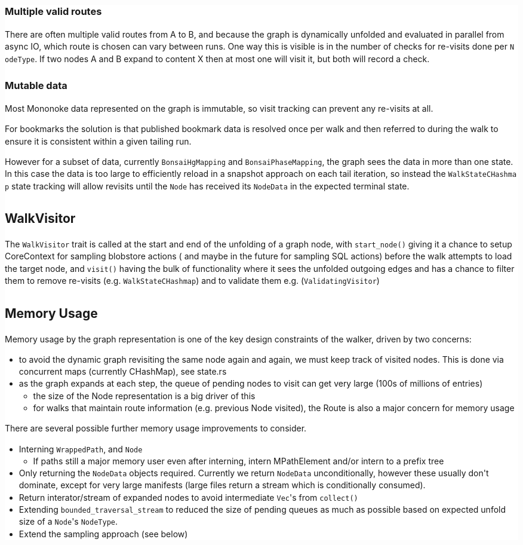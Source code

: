 ### Multiple valid routes

There are often multiple valid routes from A to B, and because the graph is dynamically unfolded and evaluated in parallel from async IO, which route is chosen can vary between runs.  One way this is visible is in the number of checks for re-visits done per `NodeType`. If two nodes A and B expand to content X then at most one will visit it, but both will record a check.

### Mutable data

Most Mononoke data represented on the graph is immutable, so visit tracking can prevent any re-visits at all.

For bookmarks the solution is that published bookmark data is resolved once per walk and then referred to during the walk to ensure it is consistent within a given tailing run.

However for a subset of data, currently `BonsaiHgMapping` and `BonsaiPhaseMapping`,  the graph sees the data in more than one state.  In this case the data is too large to efficiently reload in a snapshot approach on each tail iteration,  so instead the `WalkStateCHashmap` state tracking will allow revisits until the `Node` has received its `NodeData` in the expected terminal state.

## WalkVisitor

The `WalkVisitor` trait is called at the start and end of the unfolding of a graph node,   with `start_node()` giving it a chance to setup CoreContext for sampling blobstore actions ( and maybe in the future for sampling SQL actions) before the walk attempts to load the target node, and `visit()` having the bulk of functionality where it sees the unfolded outgoing edges and has a chance to filter them to remove re-visits (e.g. `WalkStateCHashmap`) and to validate them e.g. (`ValidatingVisitor`)

## Memory Usage

Memory usage by the graph representation is one of the key design constraints of the walker, driven by two concerns:

- to avoid the dynamic graph revisiting the same node again and again, we must keep track of visited nodes. This is done via concurrent maps (currently CHashMap), see state.rs
- as the graph expands at each step, the queue of pending nodes to visit can get very large (100s of millions of entries)
  - the size of the Node representation is a big driver of this
  - for walks that maintain route information (e.g. previous Node visited), the Route is also a major concern for memory usage

There are several possible further memory usage improvements to consider.

- Interning `WrappedPath`, and `Node`
   - If paths still a major memory user even after interning,  intern MPathElement and/or intern to a prefix tree
- Only returning the `NodeData` objects required. Currently we return `NodeData` unconditionally, however these usually don't dominate, except for very large manifests (large files return a stream which is conditionally consumed).
- Return interator/stream of expanded nodes to avoid intermediate `Vec`'s from `collect()`
- Extending `bounded_traversal_stream` to reduced the size of pending queues as much as possible based on expected unfold size of a `Node`'s `NodeType`.
- Extend the sampling approach (see below)
